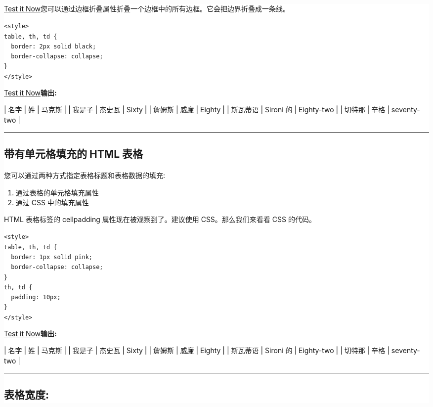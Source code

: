 [Test it Now](https://www.javatpoint.com/oprweb/test.jsp?filename=htmltable4)您可以通过边框折叠属性折叠一个边框中的所有边框。它会把边界折叠成一条线。

```
<style>
table, th, td {
  border: 2px solid black;
  border-collapse: collapse;
}
</style>

```

[Test it Now](https://www.javatpoint.com/oprweb/test.jsp?filename=htmltable5)**输出:**

&#124; 名字 &#124; 姓 &#124; 马克斯 &#124;
&#124; 我是子 &#124; 杰史瓦 &#124; Sixty &#124;
&#124; 詹姆斯 &#124; 威廉 &#124; Eighty &#124;
&#124; 斯瓦蒂语 &#124; Sironi 的 &#124; Eighty-two &#124;
&#124; 切特那 &#124; 辛格 &#124; seventy-two &#124;

* * *

## 带有单元格填充的 HTML 表格

您可以通过两种方式指定表格标题和表格数据的填充:

1.  通过表格的单元格填充属性
2.  通过 CSS 中的填充属性

HTML 表格标签的 cellpadding 属性现在被观察到了。建议使用 CSS。那么我们来看看 CSS 的代码。

```
<style>
table, th, td {
  border: 1px solid pink;
  border-collapse: collapse;
}
th, td {
  padding: 10px;
}
</style>

```

[Test it Now](https://www.javatpoint.com/oprweb/test.jsp?filename=htmltable6)**输出:**

&#124; 名字 &#124; 姓 &#124; 马克斯 &#124;
&#124; 我是子 &#124; 杰史瓦 &#124; Sixty &#124;
&#124; 詹姆斯 &#124; 威廉 &#124; Eighty &#124;
&#124; 斯瓦蒂语 &#124; Sironi 的 &#124; Eighty-two &#124;
&#124; 切特那 &#124; 辛格 &#124; seventy-two &#124;

* * *

## 表格宽度:
